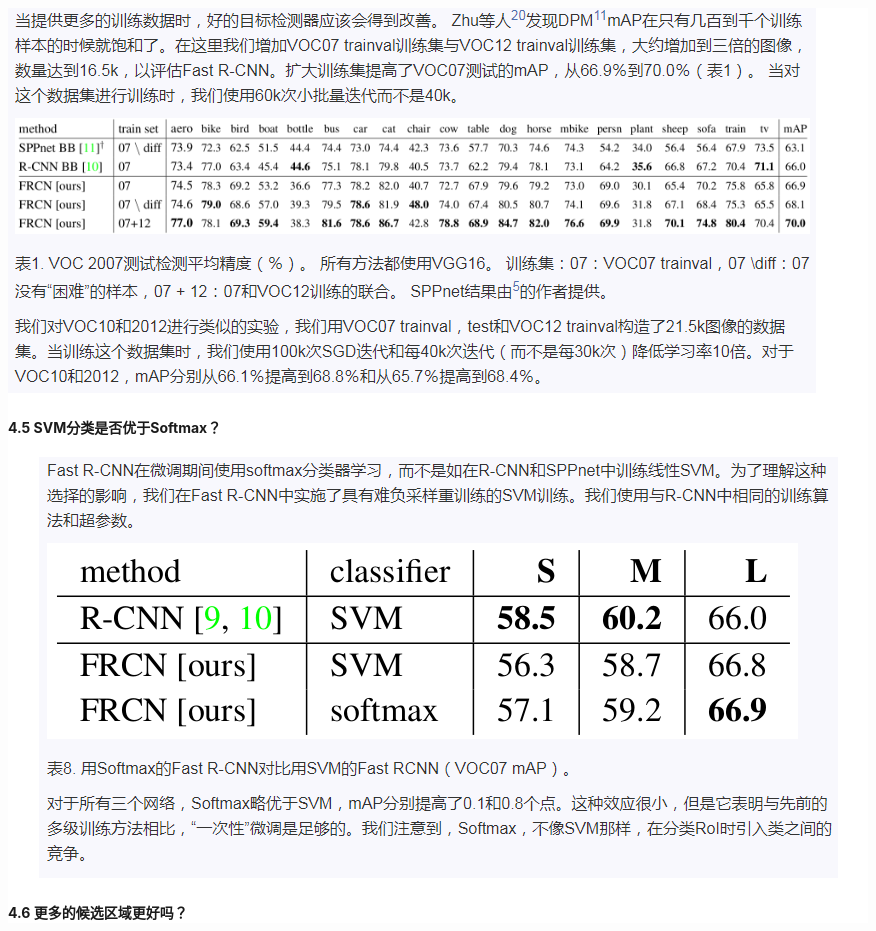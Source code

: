 <img src="../img/fast-R-CNN/p18.png" />
</div>

#### 4.5 SVM分类是否优于Softmax？

<div align=center>
<img src="../img/fast-R-CNN/p19.png" />
</div>

#### 4.6 更多的候选区域更好吗？

